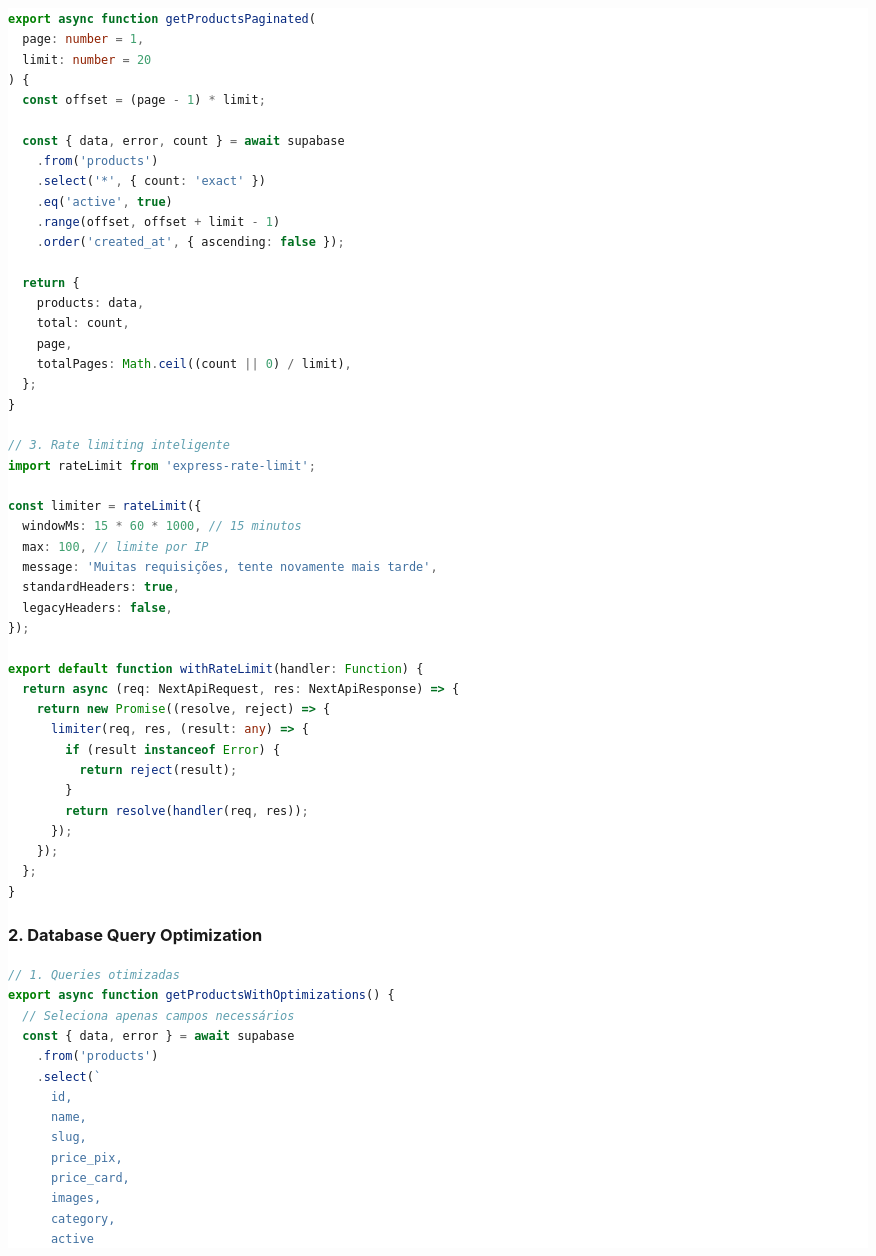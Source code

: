 ```typescript
export async function getProductsPaginated(
  page: number = 1,
  limit: number = 20
) {
  const offset = (page - 1) * limit;

  const { data, error, count } = await supabase
    .from('products')
    .select('*', { count: 'exact' })
    .eq('active', true)
    .range(offset, offset + limit - 1)
    .order('created_at', { ascending: false });

  return {
    products: data,
    total: count,
    page,
    totalPages: Math.ceil((count || 0) / limit),
  };
}

// 3. Rate limiting inteligente
import rateLimit from 'express-rate-limit';

const limiter = rateLimit({
  windowMs: 15 * 60 * 1000, // 15 minutos
  max: 100, // limite por IP
  message: 'Muitas requisições, tente novamente mais tarde',
  standardHeaders: true,
  legacyHeaders: false,
});

export default function withRateLimit(handler: Function) {
  return async (req: NextApiRequest, res: NextApiResponse) => {
    return new Promise((resolve, reject) => {
      limiter(req, res, (result: any) => {
        if (result instanceof Error) {
          return reject(result);
        }
        return resolve(handler(req, res));
      });
    });
  };
}
```

### 2. Database Query Optimization

```typescript
// 1. Queries otimizadas
export async function getProductsWithOptimizations() {
  // Seleciona apenas campos necessários
  const { data, error } = await supabase
    .from('products')
    .select(`
      id,
      name,
      slug,
      price_pix,
      price_card,
      images,
      category,
      active
```